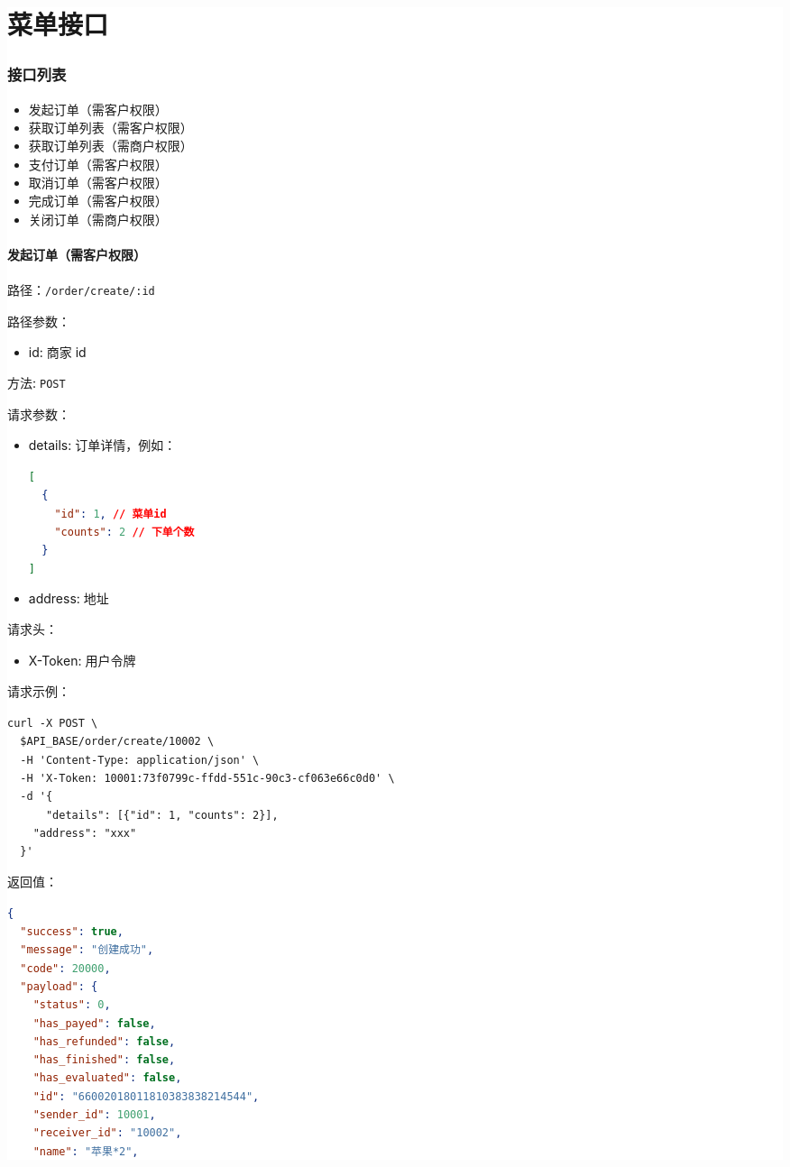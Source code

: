 # 菜单接口

### 接口列表

* 发起订单（需客户权限）
* 获取订单列表（需客户权限）
* 获取订单列表（需商户权限）
* 支付订单（需客户权限）
* 取消订单（需客户权限）
* 完成订单（需客户权限）
* 关闭订单（需商户权限）

#### 发起订单（需客户权限）

路径：`/order/create/:id`

路径参数：

* id: 商家 id

方法: `POST`

请求参数：

* details: 订单详情，例如：
  ```json
  [
    {
      "id": 1, // 菜单id
      "counts": 2 // 下单个数
    }
  ]
  ```
* address: 地址

请求头：

* X-Token: 用户令牌

请求示例：

```shell
curl -X POST \
  $API_BASE/order/create/10002 \
  -H 'Content-Type: application/json' \
  -H 'X-Token: 10001:73f0799c-ffdd-551c-90c3-cf063e66c0d0' \
  -d '{
	  "details": [{"id": 1, "counts": 2}],
    "address": "xxx"
  }'
```

返回值：

```json
{
  "success": true,
  "message": "创建成功",
  "code": 20000,
  "payload": {
    "status": 0,
    "has_payed": false,
    "has_refunded": false,
    "has_finished": false,
    "has_evaluated": false,
    "id": "66002018011810383838214544",
    "sender_id": 10001,
    "receiver_id": "10002",
    "name": "苹果*2",
```